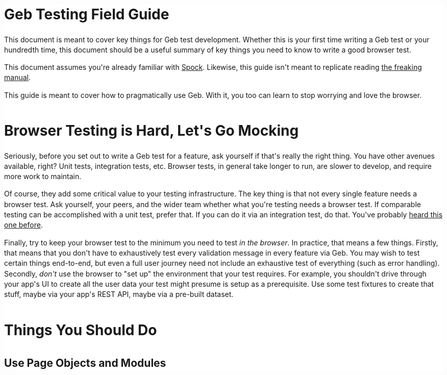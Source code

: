 Geb Testing Field Guide
=======================
This document is meant to cover key things for Geb test development. Whether this is your first time writing a Geb test
or your hundredth time, this document should be a useful summary of key things you need to know to write a good browser
test.

This document assumes you're already familiar with [Spock](https://spockframework.org/). Likewise, this guide isn't
meant to replicate reading [the freaking manual](https://groovy.apache.org/geb/manual/current/).

This guide is meant to cover how to pragmatically use Geb. With it, you too can learn to stop worrying and love the
browser.

# Browser Testing is Hard, Let's Go Mocking

Seriously, before you set out to write a Geb test for a feature, ask yourself if that's really the right thing. You have
other avenues available, right? Unit tests, integration tests, etc. Browser tests, in general take longer to run, are
slower to develop, and require more work to maintain.

Of course, they add some critical value to your testing infrastructure. The key thing is that not every single feature
needs a browser test. Ask yourself, your peers, and the wider team whether what you're testing needs a browser test. If
comparable testing can be accomplished with a unit test, prefer that. If you can do it via an integration test, do that.
You've probably [heard this one before](https://martinfowler.com/articles/practical-test-pyramid.html).

Finally, try to keep your browser test to the minimum you need to test _in the browser_. In practice, that means a few
things. Firstly, that means that you don't have to exhaustively test every validation message in every feature via Geb.
You may wish to test certain things end-to-end, but even a full user journey need not include an exhaustive test of
everything (such as error handling). Secondly, _don't_ use the browser to "set up" the environment that your test
requires. For example, you shouldn't drive through your app's UI to create all the user data your test might presume is
setup as a prerequisite. Use some test fixtures to create that stuff, maybe via your app's REST API, maybe via a
pre-built dataset.

# Things You Should Do

## Use Page Objects and Modules
